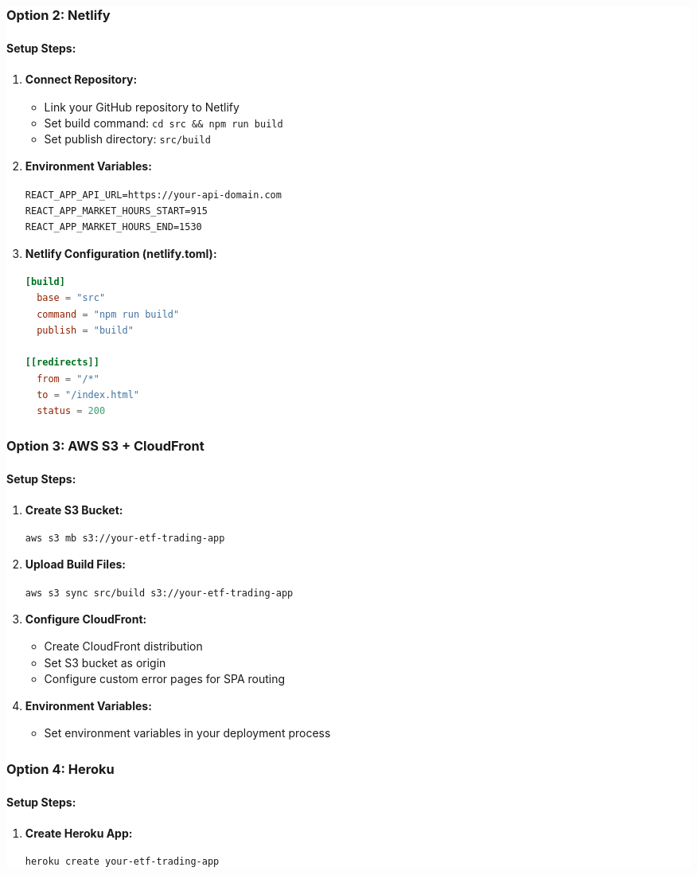 ### **Option 2: Netlify**

#### **Setup Steps:**
1. **Connect Repository:**
   - Link your GitHub repository to Netlify
   - Set build command: `cd src && npm run build`
   - Set publish directory: `src/build`

2. **Environment Variables:**
   ```
   REACT_APP_API_URL=https://your-api-domain.com
   REACT_APP_MARKET_HOURS_START=915
   REACT_APP_MARKET_HOURS_END=1530
   ```

3. **Netlify Configuration (netlify.toml):**
   ```toml
   [build]
     base = "src"
     command = "npm run build"
     publish = "build"

   [[redirects]]
     from = "/*"
     to = "/index.html"
     status = 200
   ```

### **Option 3: AWS S3 + CloudFront**

#### **Setup Steps:**
1. **Create S3 Bucket:**
   ```bash
   aws s3 mb s3://your-etf-trading-app
   ```

2. **Upload Build Files:**
   ```bash
   aws s3 sync src/build s3://your-etf-trading-app
   ```

3. **Configure CloudFront:**
   - Create CloudFront distribution
   - Set S3 bucket as origin
   - Configure custom error pages for SPA routing

4. **Environment Variables:**
   - Set environment variables in your deployment process

### **Option 4: Heroku**

#### **Setup Steps:**
1. **Create Heroku App:**
   ```bash
   heroku create your-etf-trading-app
   ```
